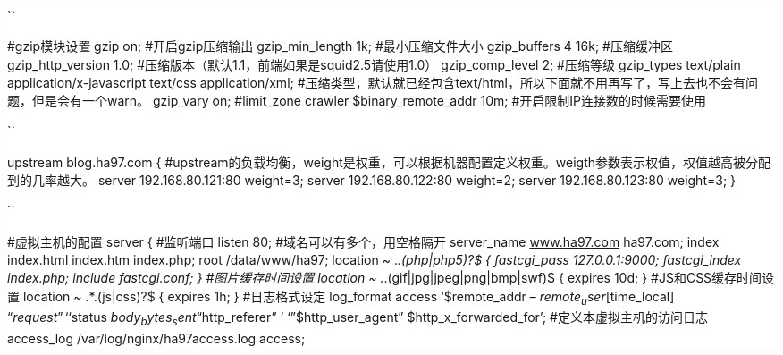 ``

\#gzip模块设置
gzip on; #开启gzip压缩输出
gzip_min_length 1k; #最小压缩文件大小
gzip_buffers 4 16k; #压缩缓冲区
gzip_http_version 1.0; #压缩版本（默认1.1，前端如果是squid2.5请使用1.0）
gzip_comp_level 2; #压缩等级
gzip_types text/plain application/x-javascript text/css application/xml;
\#压缩类型，默认就已经包含text/html，所以下面就不用再写了，写上去也不会有问题，但是会有一个warn。
gzip_vary on;
\#limit_zone crawler $binary_remote_addr 10m; #开启限制IP连接数的时候需要使用

``

upstream blog.ha97.com {
\#upstream的负载均衡，weight是权重，可以根据机器配置定义权重。weigth参数表示权值，权值越高被分配到的几率越大。
server 192.168.80.121:80 weight=3;
server 192.168.80.122:80 weight=2;
server 192.168.80.123:80 weight=3;
}

``

\#虚拟主机的配置
server
{
\#监听端口
listen 80;
\#域名可以有多个，用空格隔开
server_name www.ha97.com ha97.com;
index index.html index.htm index.php;
root /data/www/ha97;
location ~ .*\.(php|php5)?$
{
fastcgi_pass 127.0.0.1:9000;
fastcgi_index index.php;
include fastcgi.conf;
}
\#图片缓存时间设置
location ~ .*\.(gif|jpg|jpeg|png|bmp|swf)$
{
expires 10d;
}
\#JS和CSS缓存时间设置
location ~ .*\.(js|css)?$
{
expires 1h;
}
\#日志格式设定
log_format access ‘$remote_addr – $remote_user [$time_local] “$request” ‘
‘$status $body_bytes_sent “$http_referer” ‘
‘”$http_user_agent” $http_x_forwarded_for’;
\#定义本虚拟主机的访问日志
access_log /var/log/nginx/ha97access.log access;
